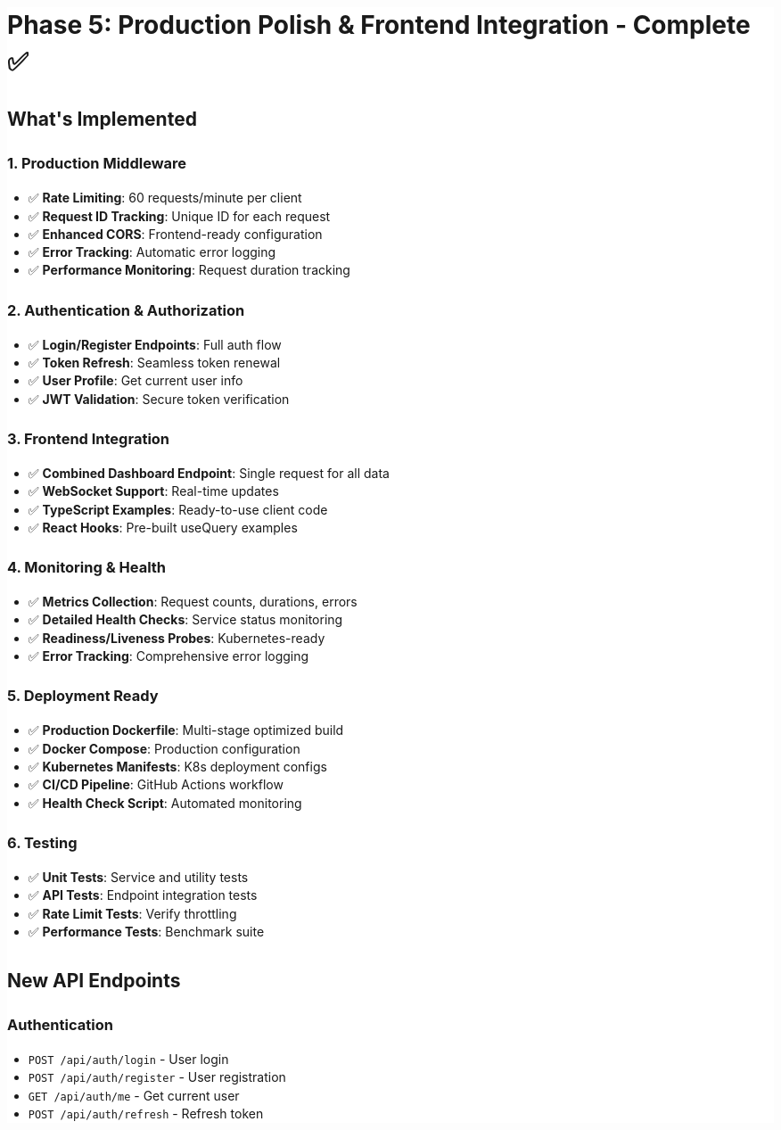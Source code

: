# Phase 5: Production Polish & Frontend Integration - Complete ✅

## What's Implemented

### 1. Production Middleware
- ✅ **Rate Limiting**: 60 requests/minute per client
- ✅ **Request ID Tracking**: Unique ID for each request
- ✅ **Enhanced CORS**: Frontend-ready configuration
- ✅ **Error Tracking**: Automatic error logging
- ✅ **Performance Monitoring**: Request duration tracking

### 2. Authentication & Authorization
- ✅ **Login/Register Endpoints**: Full auth flow
- ✅ **Token Refresh**: Seamless token renewal
- ✅ **User Profile**: Get current user info
- ✅ **JWT Validation**: Secure token verification

### 3. Frontend Integration
- ✅ **Combined Dashboard Endpoint**: Single request for all data
- ✅ **WebSocket Support**: Real-time updates
- ✅ **TypeScript Examples**: Ready-to-use client code
- ✅ **React Hooks**: Pre-built useQuery examples

### 4. Monitoring & Health
- ✅ **Metrics Collection**: Request counts, durations, errors
- ✅ **Detailed Health Checks**: Service status monitoring
- ✅ **Readiness/Liveness Probes**: Kubernetes-ready
- ✅ **Error Tracking**: Comprehensive error logging

### 5. Deployment Ready
- ✅ **Production Dockerfile**: Multi-stage optimized build
- ✅ **Docker Compose**: Production configuration
- ✅ **Kubernetes Manifests**: K8s deployment configs
- ✅ **CI/CD Pipeline**: GitHub Actions workflow
- ✅ **Health Check Script**: Automated monitoring

### 6. Testing
- ✅ **Unit Tests**: Service and utility tests
- ✅ **API Tests**: Endpoint integration tests
- ✅ **Rate Limit Tests**: Verify throttling
- ✅ **Performance Tests**: Benchmark suite

## New API Endpoints

### Authentication
- `POST /api/auth/login` - User login
- `POST /api/auth/register` - User registration
- `GET /api/auth/me` - Get current user
- `POST /api/auth/refresh` - Refresh token
